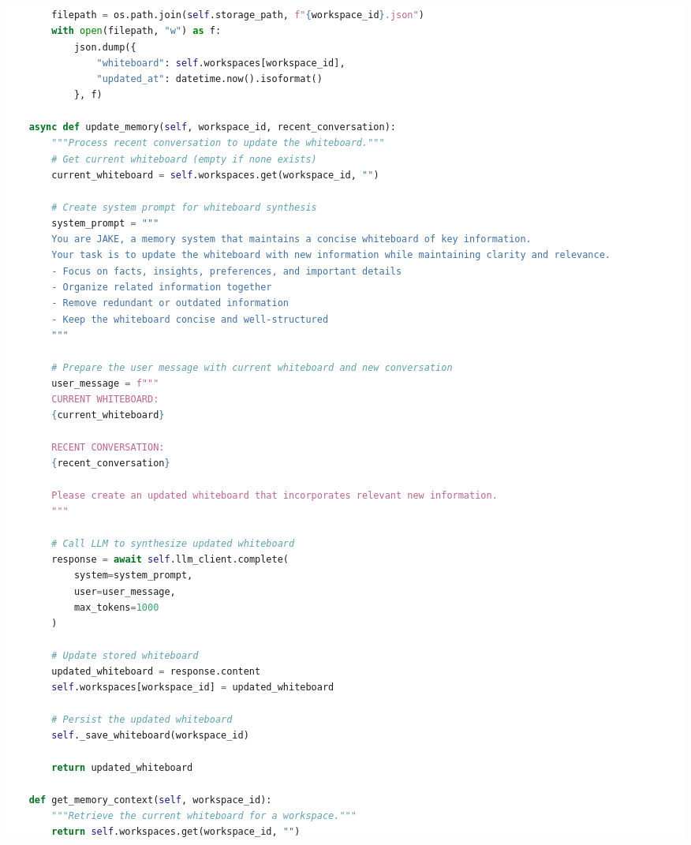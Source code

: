 ```python
        filepath = os.path.join(self.storage_path, f"{workspace_id}.json")
        with open(filepath, "w") as f:
            json.dump({
                "whiteboard": self.workspaces[workspace_id],
                "updated_at": datetime.now().isoformat()
            }, f)

    async def update_memory(self, workspace_id, recent_conversation):
        """Process recent conversation to update the whiteboard."""
        # Get current whiteboard (empty if none exists)
        current_whiteboard = self.workspaces.get(workspace_id, "")

        # Create system prompt for whiteboard synthesis
        system_prompt = """
        You are JAKE, a memory system that maintains a concise whiteboard of key information.
        Your task is to update the whiteboard with new information while maintaining clarity and relevance.
        - Focus on facts, insights, preferences, and important details
        - Organize related information together
        - Remove redundant or outdated information
        - Keep the whiteboard concise and well-structured
        """

        # Prepare the user message with current whiteboard and new conversation
        user_message = f"""
        CURRENT WHITEBOARD:
        {current_whiteboard}

        RECENT CONVERSATION:
        {recent_conversation}

        Please create an updated whiteboard that incorporates relevant new information.
        """

        # Call LLM to synthesize updated whiteboard
        response = await self.llm_client.complete(
            system=system_prompt,
            user=user_message,
            max_tokens=1000
        )

        # Update stored whiteboard
        updated_whiteboard = response.content
        self.workspaces[workspace_id] = updated_whiteboard

        # Persist the updated whiteboard
        self._save_whiteboard(workspace_id)

        return updated_whiteboard

    def get_memory_context(self, workspace_id):
        """Retrieve the current whiteboard for a workspace."""
        return self.workspaces.get(workspace_id, "")
```
